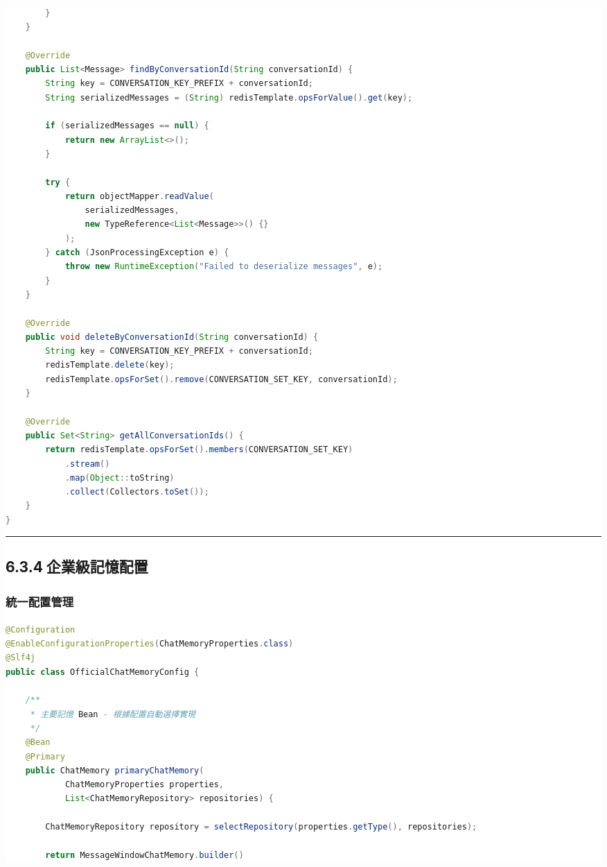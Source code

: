 ```java
        }
    }
    
    @Override
    public List<Message> findByConversationId(String conversationId) {
        String key = CONVERSATION_KEY_PREFIX + conversationId;
        String serializedMessages = (String) redisTemplate.opsForValue().get(key);
        
        if (serializedMessages == null) {
            return new ArrayList<>();
        }
        
        try {
            return objectMapper.readValue(
                serializedMessages,
                new TypeReference<List<Message>>() {}
            );
        } catch (JsonProcessingException e) {
            throw new RuntimeException("Failed to deserialize messages", e);
        }
    }
    
    @Override
    public void deleteByConversationId(String conversationId) {
        String key = CONVERSATION_KEY_PREFIX + conversationId;
        redisTemplate.delete(key);
        redisTemplate.opsForSet().remove(CONVERSATION_SET_KEY, conversationId);
    }
    
    @Override
    public Set<String> getAllConversationIds() {
        return redisTemplate.opsForSet().members(CONVERSATION_SET_KEY)
            .stream()
            .map(Object::toString)
            .collect(Collectors.toSet());
    }
}
```

---

## 6.3.4 企業級記憶配置

### 統一配置管理

```java
@Configuration
@EnableConfigurationProperties(ChatMemoryProperties.class)
@Slf4j
public class OfficialChatMemoryConfig {
    
    /**
     * 主要記憶 Bean - 根據配置自動選擇實現
     */
    @Bean
    @Primary
    public ChatMemory primaryChatMemory(
            ChatMemoryProperties properties,
            List<ChatMemoryRepository> repositories) {
        
        ChatMemoryRepository repository = selectRepository(properties.getType(), repositories);
        
        return MessageWindowChatMemory.builder()
```